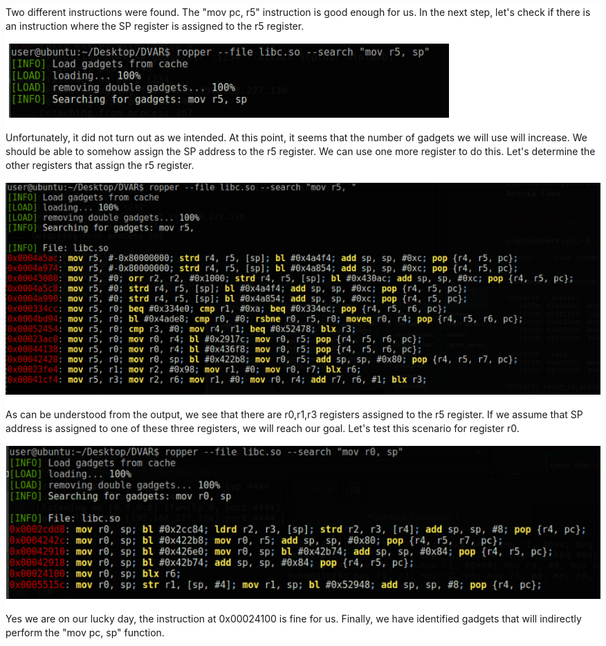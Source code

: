 Two different instructions were found. The "mov pc, r5" instruction is good enough for us. In the next step, let's check if there is an instruction where the SP register is assigned to the r5 register.

![dvar_22.png](/images/dvar_22.png)

Unfortunately, it did not turn out as we intended. At this point, it seems that the number of gadgets we will use will increase. We should be able to somehow assign the SP address to the r5 register. We can use one more register to do this. Let's determine the other registers that assign the r5 register.

![dvar_23.png](/images/dvar_23.png)

As can be understood from the output, we see that there are r0,r1,r3 registers assigned to the r5 register. If we assume that SP address is assigned to one of these three registers, we will reach our goal. Let's test this scenario for register r0.

![dvar_24.png](/images/dvar_24.png)

Yes we are on our lucky day, the instruction at 0x00024100 is fine for us. Finally, we have identified gadgets that will indirectly perform the "mov pc, sp" function.
